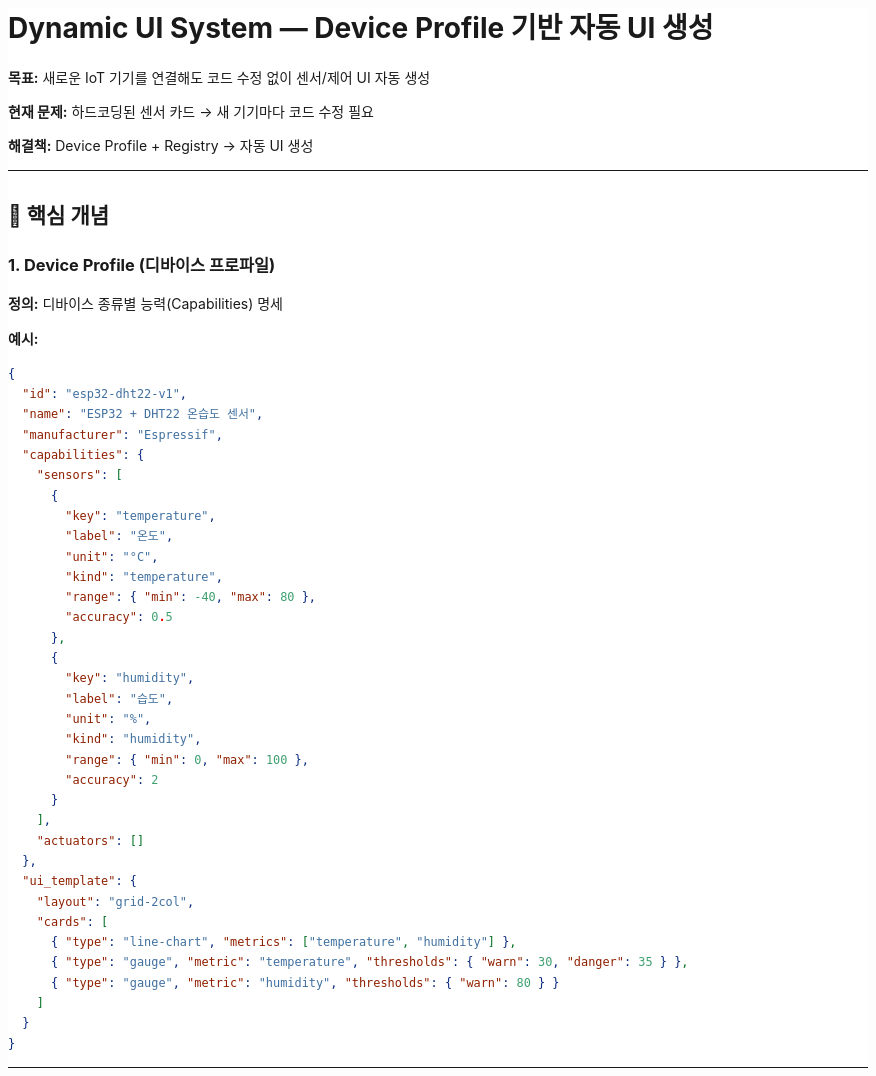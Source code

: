 # Dynamic UI System — Device Profile 기반 자동 UI 생성

**목표:** 새로운 IoT 기기를 연결해도 코드 수정 없이 센서/제어 UI 자동 생성

**현재 문제:** 하드코딩된 센서 카드 → 새 기기마다 코드 수정 필요

**해결책:** Device Profile + Registry → 자동 UI 생성

---

## 🎯 **핵심 개념**

### **1. Device Profile (디바이스 프로파일)**

**정의:** 디바이스 종류별 능력(Capabilities) 명세

**예시:**
```json
{
  "id": "esp32-dht22-v1",
  "name": "ESP32 + DHT22 온습도 센서",
  "manufacturer": "Espressif",
  "capabilities": {
    "sensors": [
      {
        "key": "temperature",
        "label": "온도",
        "unit": "°C",
        "kind": "temperature",
        "range": { "min": -40, "max": 80 },
        "accuracy": 0.5
      },
      {
        "key": "humidity",
        "label": "습도",
        "unit": "%",
        "kind": "humidity",
        "range": { "min": 0, "max": 100 },
        "accuracy": 2
      }
    ],
    "actuators": []
  },
  "ui_template": {
    "layout": "grid-2col",
    "cards": [
      { "type": "line-chart", "metrics": ["temperature", "humidity"] },
      { "type": "gauge", "metric": "temperature", "thresholds": { "warn": 30, "danger": 35 } },
      { "type": "gauge", "metric": "humidity", "thresholds": { "warn": 80 } }
    ]
  }
}
```

---